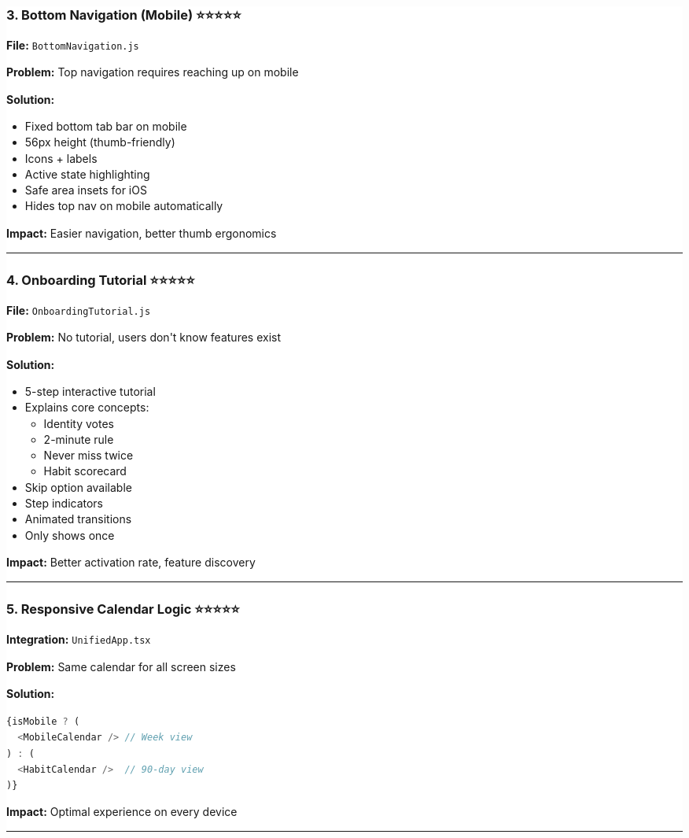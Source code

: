 ### 3. Bottom Navigation (Mobile) ⭐⭐⭐⭐⭐
**File:** `BottomNavigation.js`

**Problem:** Top navigation requires reaching up on mobile

**Solution:**
- Fixed bottom tab bar on mobile
- 56px height (thumb-friendly)
- Icons + labels
- Active state highlighting
- Safe area insets for iOS
- Hides top nav on mobile automatically

**Impact:** Easier navigation, better thumb ergonomics

---

### 4. Onboarding Tutorial ⭐⭐⭐⭐⭐
**File:** `OnboardingTutorial.js`

**Problem:** No tutorial, users don't know features exist

**Solution:**
- 5-step interactive tutorial
- Explains core concepts:
  - Identity votes
  - 2-minute rule
  - Never miss twice
  - Habit scorecard
- Skip option available
- Step indicators
- Animated transitions
- Only shows once

**Impact:** Better activation rate, feature discovery

---

### 5. Responsive Calendar Logic ⭐⭐⭐⭐⭐
**Integration:** `UnifiedApp.tsx`

**Problem:** Same calendar for all screen sizes

**Solution:**
```javascript
{isMobile ? (
  <MobileCalendar /> // Week view
) : (
  <HabitCalendar />  // 90-day view
)}
```

**Impact:** Optimal experience on every device

---
